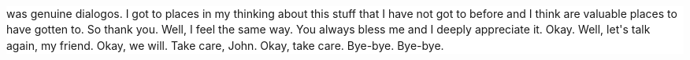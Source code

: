 was genuine dialogos. I got to places in my thinking about this stuff that I have not got to before and I think are valuable places to have gotten to. So thank you. Well, I feel the same way. You always bless me and I deeply appreciate it. Okay. Well, let's talk again, my friend. Okay, we will. Take care, John. Okay, take care. Bye-bye. Bye-bye.